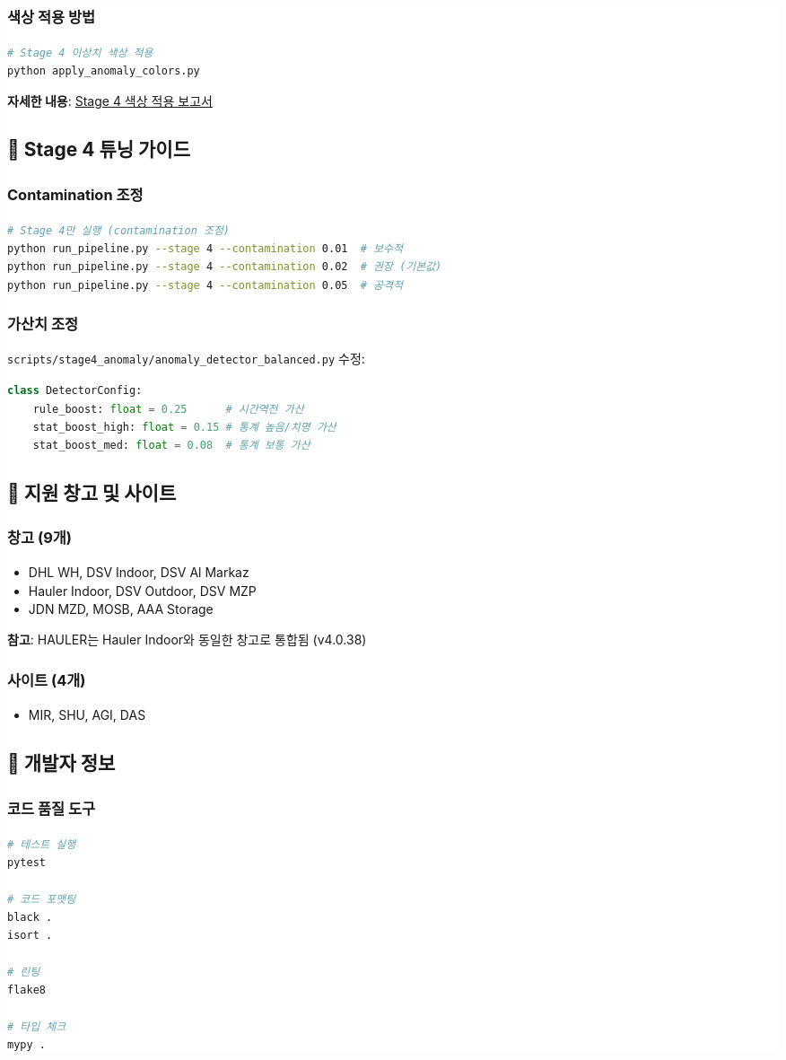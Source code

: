 ### 색상 적용 방법
```bash
# Stage 4 이상치 색상 적용
python apply_anomaly_colors.py
```

**자세한 내용**: [Stage 4 색상 적용 보고서](docs/STAGE4_COLOR_APPLICATION_REPORT.md)

## 🔧 Stage 4 튜닝 가이드

### Contamination 조정
```bash
# Stage 4만 실행 (contamination 조정)
python run_pipeline.py --stage 4 --contamination 0.01  # 보수적
python run_pipeline.py --stage 4 --contamination 0.02  # 권장 (기본값)
python run_pipeline.py --stage 4 --contamination 0.05  # 공격적
```

### 가산치 조정
`scripts/stage4_anomaly/anomaly_detector_balanced.py` 수정:
```python
class DetectorConfig:
    rule_boost: float = 0.25      # 시간역전 가산
    stat_boost_high: float = 0.15 # 통계 높음/치명 가산
    stat_boost_med: float = 0.08  # 통계 보통 가산
```

## 🏢 지원 창고 및 사이트

### 창고 (9개)
- DHL WH, DSV Indoor, DSV Al Markaz
- Hauler Indoor, DSV Outdoor, DSV MZP
- JDN MZD, MOSB, AAA Storage

**참고**: HAULER는 Hauler Indoor와 동일한 창고로 통합됨 (v4.0.38)

### 사이트 (4개)
- MIR, SHU, AGI, DAS

## 🔧 개발자 정보

### 코드 품질 도구
```bash
# 테스트 실행
pytest

# 코드 포맷팅
black .
isort .

# 린팅
flake8

# 타입 체크
mypy .
```
